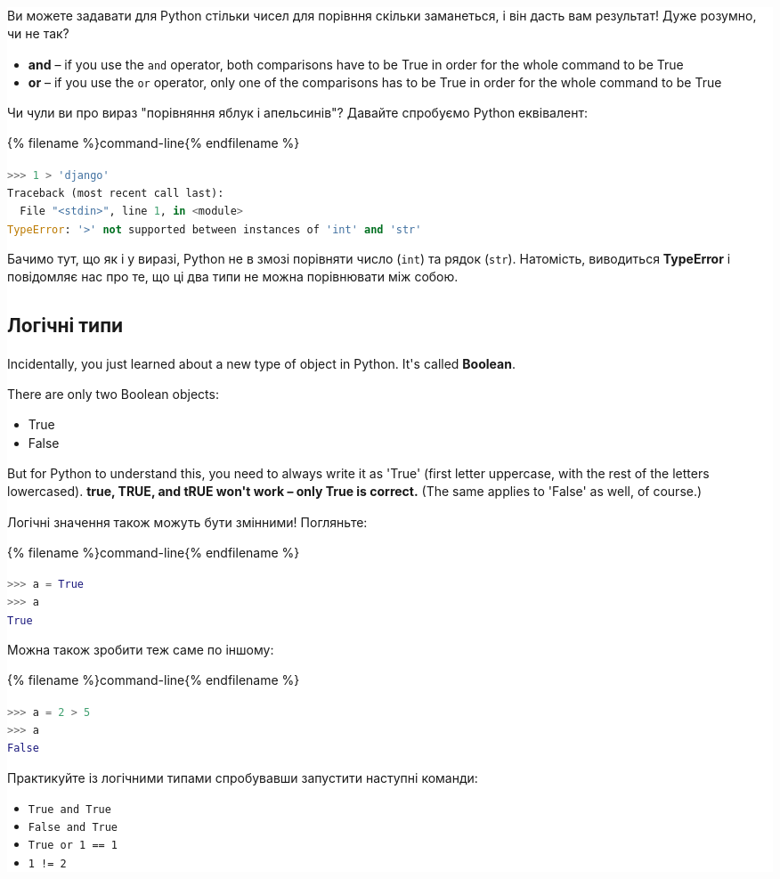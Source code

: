 Ви можете задавати для Python стільки чисел для порівння скільки заманеться, і він дасть вам результат! Дуже розумно, чи не так?

- **and** – if you use the `and` operator, both comparisons have to be True in order for the whole command to be True
- **or** – if you use the `or` operator, only one of the comparisons has to be True in order for the whole command to be True

Чи чули ви про вираз "порівняння яблук і апельсинів"? Давайте спробуємо Python еквівалент:

{% filename %}command-line{% endfilename %}

```python
>>> 1 > 'django'
Traceback (most recent call last):
  File "<stdin>", line 1, in <module>
TypeError: '>' not supported between instances of 'int' and 'str'
```

Бачимо тут, що як і у виразі, Python не в змозі порівняти число (`int`) та рядок (`str`). Натомість, виводиться **TypeError** і повідомляє нас про те, що ці два типи не можна порівнювати між собою.

## Логічні типи

Incidentally, you just learned about a new type of object in Python. It's called **Boolean**.

There are only two Boolean objects:

- True
- False

But for Python to understand this, you need to always write it as 'True' (first letter uppercase, with the rest of the letters lowercased). **true, TRUE, and tRUE won't work – only True is correct.** (The same applies to 'False' as well, of course.)

Логічні значення також можуть бути змінними! Погляньте:

{% filename %}command-line{% endfilename %}

```python
>>> a = True
>>> a
True
```

Можна також зробити теж саме по іншому:

{% filename %}command-line{% endfilename %}

```python
>>> a = 2 > 5
>>> a
False
```

Практикуйте із логічними типами спробувавши запустити наступні команди:

- `True and True`
- `False and True`
- `True or 1 == 1`
- `1 != 2`
